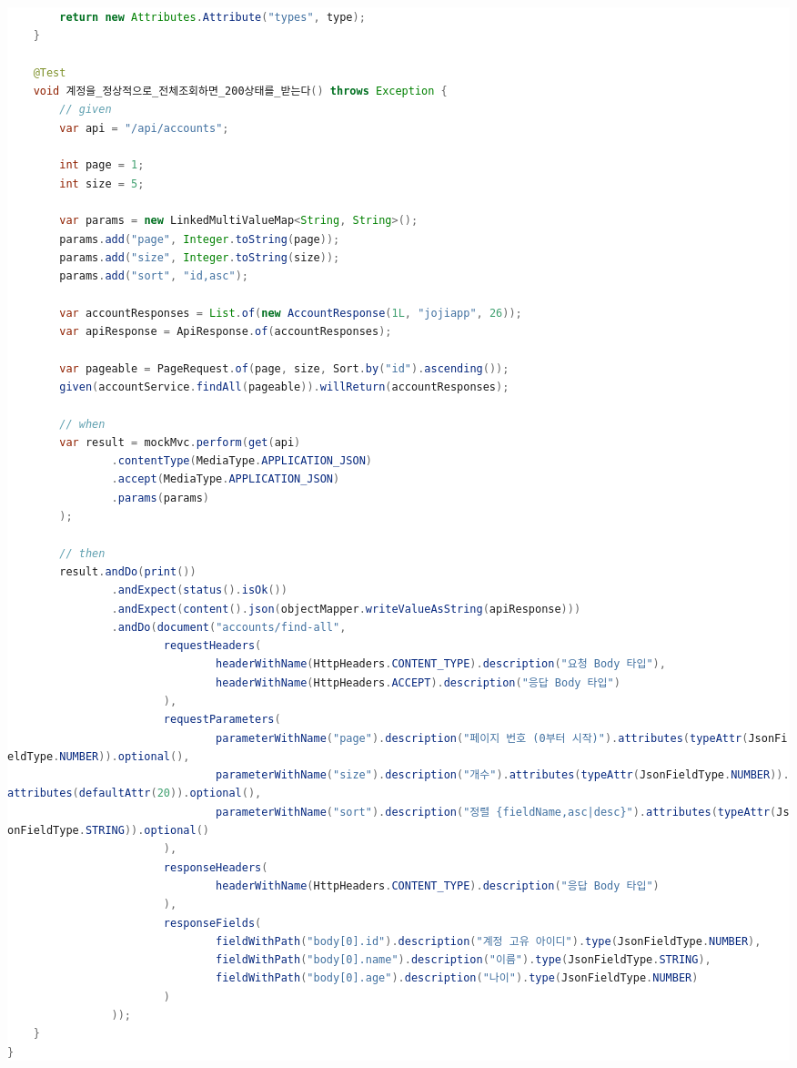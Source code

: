 ```java
		return new Attributes.Attribute("types", type);
	}

	@Test
	void 계정을_정상적으로_전체조회하면_200상태를_받는다() throws Exception {
		// given
		var api = "/api/accounts";

		int page = 1;
		int size = 5;

		var params = new LinkedMultiValueMap<String, String>();
		params.add("page", Integer.toString(page));
		params.add("size", Integer.toString(size));
		params.add("sort", "id,asc");

		var accountResponses = List.of(new AccountResponse(1L, "jojiapp", 26));
		var apiResponse = ApiResponse.of(accountResponses);

		var pageable = PageRequest.of(page, size, Sort.by("id").ascending());
		given(accountService.findAll(pageable)).willReturn(accountResponses);

		// when
		var result = mockMvc.perform(get(api)
				.contentType(MediaType.APPLICATION_JSON)
				.accept(MediaType.APPLICATION_JSON)
				.params(params)
		);

		// then
		result.andDo(print())
				.andExpect(status().isOk())
				.andExpect(content().json(objectMapper.writeValueAsString(apiResponse)))
				.andDo(document("accounts/find-all",
						requestHeaders(
								headerWithName(HttpHeaders.CONTENT_TYPE).description("요청 Body 타입"),
								headerWithName(HttpHeaders.ACCEPT).description("응답 Body 타입")
						),
						requestParameters(
								parameterWithName("page").description("페이지 번호 (0부터 시작)").attributes(typeAttr(JsonFieldType.NUMBER)).optional(),
								parameterWithName("size").description("개수").attributes(typeAttr(JsonFieldType.NUMBER)).attributes(defaultAttr(20)).optional(),
								parameterWithName("sort").description("정렬 {fieldName,asc|desc}").attributes(typeAttr(JsonFieldType.STRING)).optional()
						),
						responseHeaders(
								headerWithName(HttpHeaders.CONTENT_TYPE).description("응답 Body 타입")
						),
						responseFields(
								fieldWithPath("body[0].id").description("계정 고유 아이디").type(JsonFieldType.NUMBER),
								fieldWithPath("body[0].name").description("이름").type(JsonFieldType.STRING),
								fieldWithPath("body[0].age").description("나이").type(JsonFieldType.NUMBER)
						)
				));
	}
}
```
